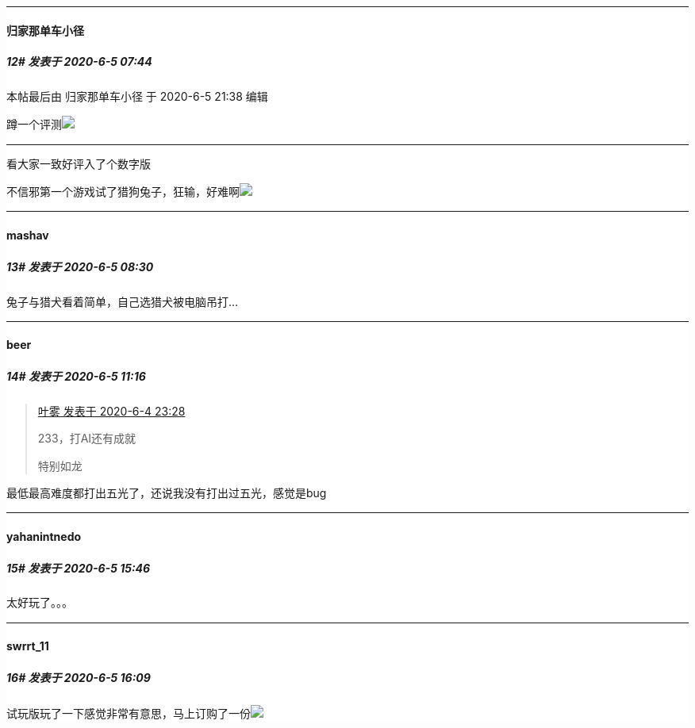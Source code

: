 
-----

####  归家那单车小径  
##### 12#       发表于 2020-6-5 07:44


 本帖最后由 归家那单车小径 于 2020-6-5 21:38 编辑 

蹲一个评测<img src="https://static.saraba1st.com/image/smiley/face2017/050.png" referrerpolicy="no-referrer">

--------------------------


看大家一致好评入了个数字版

不信邪第一个游戏试了猎狗兔子，狂输，好难啊<img src="https://static.saraba1st.com/image/smiley/face2017/069.png" referrerpolicy="no-referrer">


-----

####  mashav  
##### 13#       发表于 2020-6-5 08:30


兔子与猎犬看着简单，自己选猎犬被电脑吊打…


-----

####  beer  
##### 14#       发表于 2020-6-5 11:16


<blockquote><a href="httphttps://bbs.saraba1st.com/2b/forum.php?mod=redirect&amp;goto=findpost&amp;pid=47680603&amp;ptid=1939660" target="_blank">叶雾 发表于 2020-6-4 23:28</a>

233，打AI还有成就

特别如龙</blockquote>
最低最高难度都打出五光了，还说我没有打出过五光，感觉是bug


-----

####  yahanintnedo  
##### 15#       发表于 2020-6-5 15:46


太好玩了。。。


-----

####  swrrt_11  
##### 16#       发表于 2020-6-5 16:09


试玩版玩了一下感觉非常有意思，马上订购了一份<img src="https://static.saraba1st.com/image/smiley/face2017/067.png" referrerpolicy="no-referrer">
